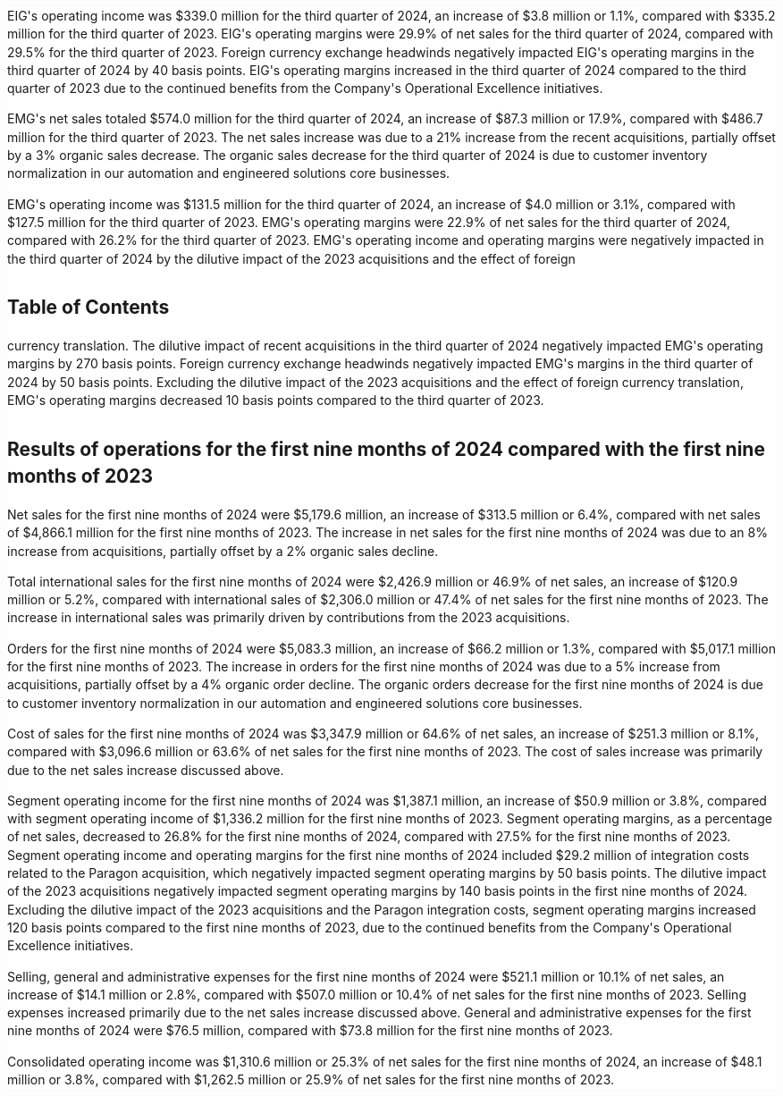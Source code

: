 <p>EIG's operating income was $339.0 million for the third quarter of 2024, an increase of $3.8 million or 1.1%, compared with $335.2 million for the third quarter of 2023. EIG's operating margins were 29.9% of net sales for the third quarter of 2024, compared with 29.5% for the third quarter of 2023. Foreign currency exchange headwinds negatively impacted EIG's operating margins in the third quarter of 2024 by 40 basis points. EIG's operating margins increased in the third quarter of 2024 compared to the third quarter of 2023 due to the continued benefits from the Company's Operational Excellence initiatives.</p>
<p>EMG's net sales totaled $574.0 million for the third quarter of 2024, an increase of $87.3 million or 17.9%, compared with $486.7 million for the third quarter of 2023. The net sales increase was due to a 21% increase from the recent acquisitions, partially offset by a 3% organic sales decrease. The organic sales decrease for the third quarter of 2024 is due to customer inventory normalization in our automation and engineered solutions core businesses.</p>
<p>EMG's operating income was $131.5 million for the third quarter of 2024, an increase of $4.0 million or 3.1%, compared with $127.5 million for the third quarter of 2023. EMG's operating margins were 22.9% of net sales for the third quarter of 2024, compared with 26.2% for the third quarter of 2023. EMG's operating income and operating margins were negatively impacted in the third quarter of 2024 by the dilutive impact of the 2023 acquisitions and the effect of foreign</p>
<h2>Table of Contents</h2>
<p>currency translation. The dilutive impact of recent acquisitions in the third quarter of 2024 negatively impacted EMG's operating margins by 270 basis points. Foreign currency exchange headwinds negatively impacted EMG's margins in the third quarter of 2024 by 50 basis points. Excluding the dilutive impact of the 2023 acquisitions and the effect of foreign currency translation, EMG's operating margins decreased 10 basis points compared to the third quarter of 2023.</p>
<h2>Results of operations for the first nine months of 2024 compared with the first nine months of 2023</h2>
<p>Net sales for the first nine months of 2024 were $5,179.6 million, an increase of $313.5 million or 6.4%, compared with net sales of $4,866.1 million for the first nine months of 2023. The increase in net sales for the first nine months of 2024 was due to an 8% increase from acquisitions, partially offset by a 2% organic sales decline.</p>
<p>Total international sales for the first nine months of 2024 were $2,426.9 million or 46.9% of net sales, an increase of $120.9 million or 5.2%, compared with international sales of $2,306.0 million or 47.4% of net sales for the first nine months of 2023. The increase in international sales was primarily driven by contributions from the 2023 acquisitions.</p>
<p>Orders for the first nine months of 2024 were $5,083.3 million, an increase of $66.2 million or 1.3%, compared with $5,017.1 million for the first nine months of 2023. The increase in orders for the first nine months of 2024 was due to a 5% increase from acquisitions, partially offset by a 4% organic order decline. The organic orders decrease for the first nine months of 2024 is due to customer inventory normalization in our automation and engineered solutions core businesses.</p>
<p>Cost of sales for the first nine months of 2024 was $3,347.9 million or 64.6% of net sales, an increase of $251.3 million or 8.1%, compared with $3,096.6 million or 63.6% of net sales for the first nine months of 2023. The cost of sales increase was primarily due to the net sales increase discussed above.</p>
<p>Segment operating income for the first nine months of 2024 was $1,387.1 million, an increase of $50.9 million or 3.8%, compared with segment operating income of $1,336.2 million for the first nine months of 2023. Segment operating margins, as a percentage of net sales, decreased to 26.8% for the first nine months of 2024, compared with 27.5% for the first nine months of 2023. Segment operating income and operating margins for the first nine months of 2024 included $29.2 million of integration costs related to the Paragon acquisition, which negatively impacted segment operating margins by 50 basis points. The dilutive impact of the 2023 acquisitions negatively impacted segment operating margins by 140 basis points in the first nine months of 2024. Excluding the dilutive impact of the 2023 acquisitions and the Paragon integration costs, segment operating margins increased 120 basis points compared to the first nine months of 2023, due to the continued benefits from the Company's Operational Excellence initiatives.</p>
<p>Selling, general and administrative expenses for the first nine months of 2024 were $521.1 million or 10.1% of net sales, an increase of $14.1 million or 2.8%, compared with $507.0 million or 10.4% of net sales for the first nine months of 2023. Selling expenses increased primarily due to the net sales increase discussed above. General and administrative expenses for the first nine months of 2024 were $76.5 million, compared with $73.8 million for the first nine months of 2023.</p>
<p>Consolidated operating income was $1,310.6 million or 25.3% of net sales for the first nine months of 2024, an increase of $48.1 million or 3.8%, compared with $1,262.5 million or 25.9% of net sales for the first nine months of 2023.</p>